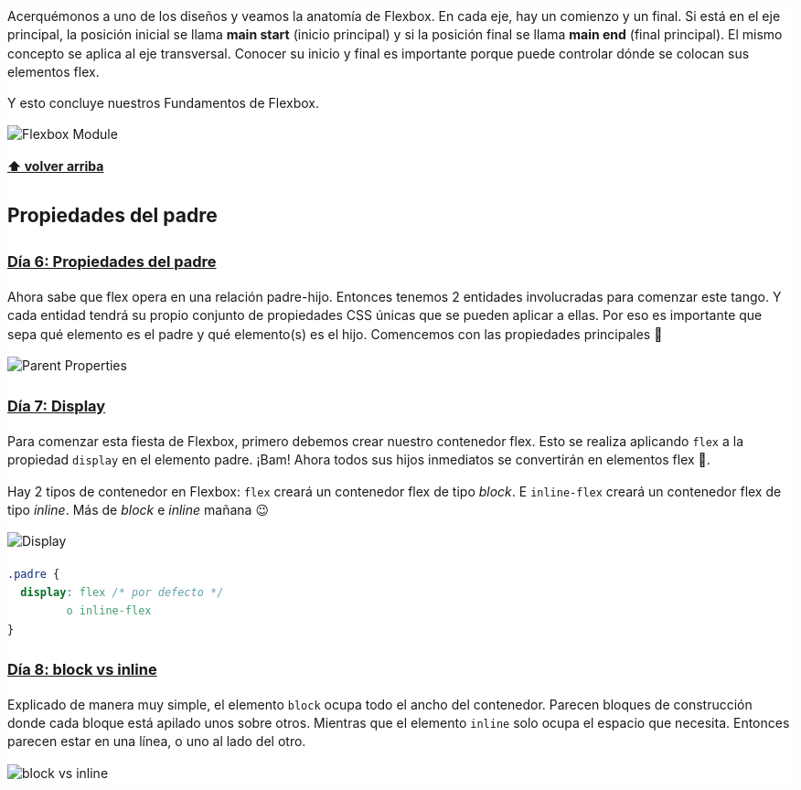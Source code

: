 Acerquémonos a uno de los diseños y veamos la anatomía de Flexbox. En cada eje, hay un comienzo y un final. Si está en el eje principal, la posición inicial se llama **main start** (inicio principal) y si la posición final se llama **main end** (final principal). El mismo concepto se aplica al eje transversal. Conocer su inicio y final es importante porque puede controlar dónde se colocan sus elementos flex.

Y esto concluye nuestros Fundamentos de Flexbox.

<p><img src="../code-tidbits/5-flexbox-module.png" alt="Flexbox Module" width="500"></p>

**[⬆ volver arriba](#tabla-de-contenidos)**

## Propiedades del padre

<a id="parent-properties"></a>

### [Día 6: Propiedades del padre](#parent-properties)

Ahora sabe que flex opera en una relación padre-hijo. Entonces tenemos 2 entidades involucradas para comenzar este tango. Y cada entidad tendrá su propio conjunto de propiedades CSS únicas que se pueden aplicar a ellas. Por eso es importante que sepa qué elemento es el padre y qué elemento(s) es el hijo. Comencemos con las propiedades principales 🤰


<p><img src="../code-tidbits/6-parent-properties.png" alt="Parent Properties" width="500"></p>

<a id="display"></a>

### [Día 7: Display](#display)

Para comenzar esta fiesta de Flexbox, primero debemos crear nuestro contenedor flex. Esto se realiza aplicando `flex` a la propiedad `display` en el elemento padre. ¡Bam! Ahora todos sus hijos inmediatos se convertirán en elementos flex 🎊.

Hay 2 tipos de contenedor en Flexbox: `flex` creará un contenedor flex de tipo *block*. E `inline-flex` creará un contenedor flex de tipo *inline*. Más de *block* e *inline* mañana 😉

<p><img src="../code-tidbits/7-display.png" alt="Display" width="500"></p>

```css
.padre {
  display: flex /* por defecto */
         o inline-flex
}
```

<a id="block-vs-inline"></a>

### [Día 8: block vs inline](#block-vs-inline)

Explicado de manera muy simple, el elemento `block` ocupa todo el ancho del contenedor. Parecen bloques de construcción donde cada bloque está apilado unos sobre otros. Mientras que el elemento `inline` solo ocupa el espacio que necesita. Entonces parecen estar en una línea, o uno al lado del otro.

<p><img src="../code-tidbits/8-block-vs-inline.png" alt="block vs inline" width="500"></p>
